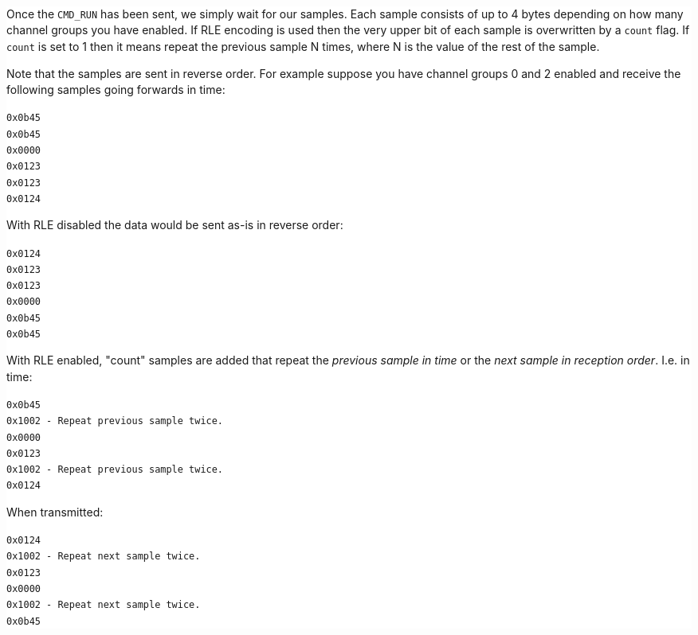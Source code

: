 Once the `CMD_RUN` has been sent, we simply wait for our samples. Each sample consists of up to 4 bytes depending on how many channel groups you have enabled. If RLE encoding is used then the very upper bit of each sample is overwritten by a `count` flag. If `count` is set to 1 then it means repeat the previous sample N times, where N is the value of the rest of the sample.

Note that the samples are sent in reverse order. For example suppose you have channel groups 0 and 2 enabled and receive the following samples going forwards in time:

    0x0b45
    0x0b45
    0x0000
    0x0123
    0x0123
    0x0124

With RLE disabled the data would be sent as-is in reverse order:

    0x0124
    0x0123
    0x0123
    0x0000
    0x0b45
    0x0b45

With RLE enabled, "count" samples are added that repeat the *previous sample in time* or the *next sample in reception order*. I.e. in time:

    0x0b45
    0x1002 - Repeat previous sample twice.
    0x0000
    0x0123
    0x1002 - Repeat previous sample twice.
    0x0124

When transmitted:

    0x0124
    0x1002 - Repeat next sample twice.
    0x0123
    0x0000
    0x1002 - Repeat next sample twice.
    0x0b45
